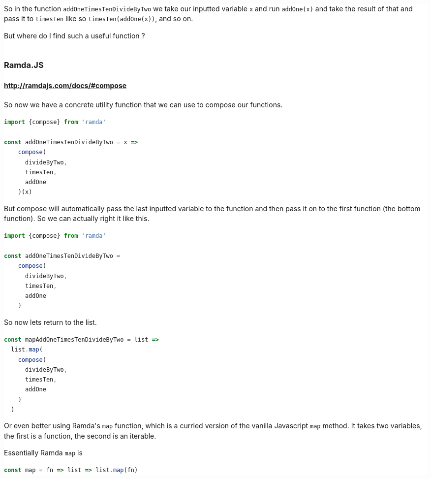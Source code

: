 So in the function `addOneTimesTenDivideByTwo` we take our inputted variable `x` and run `addOne(x)` and take the result of that and pass it to `timesTen` like so `timesTen(addOne(x))`, and so on.

But where do I find such a useful function ?

---

### Ramda.JS

#### http://ramdajs.com/docs/#compose

So now we have a concrete utility function that we can use to compose our functions.

```js
import {compose} from 'ramda'

const addOneTimesTenDivideByTwo = x =>
    compose(
      divideByTwo,
      timesTen,
      addOne
    )(x)
```

But compose will automatically pass the last inputted variable to the function and then pass it on to the first function (the bottom function). So we can actually right it like this.

```js
import {compose} from 'ramda'

const addOneTimesTenDivideByTwo =
    compose(
      divideByTwo,
      timesTen,
      addOne
    )
```

So now lets return to the list.

```js
const mapAddOneTimesTenDivideByTwo = list =>
  list.map(
    compose(
      divideByTwo,
      timesTen,
      addOne
    )
  )
```

Or even better using Ramda's `map` function, which is a curried version of the vanilla Javascript `map` method. It takes two variables, the first is a function, the second is an iterable.

Essentially Ramda `map` is

```js
const map = fn => list => list.map(fn)
```
